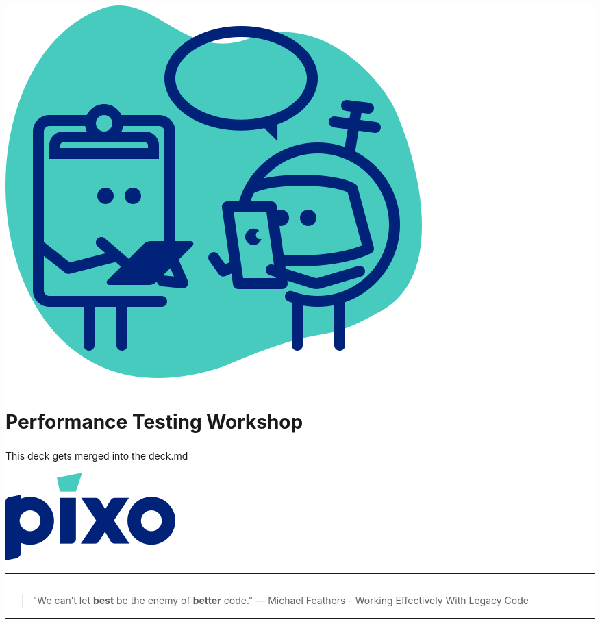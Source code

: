 ![bg left:40% 70%](/assets/discover.svg)

# **Performance Testing Workshop**

This deck gets merged into the deck.md


![image](/assets/pixo-logo.svg)

---


---

> "We can’t let **best** be the enemy of **better** code."
— Michael Feathers - Working Effectively With Legacy Code

---
